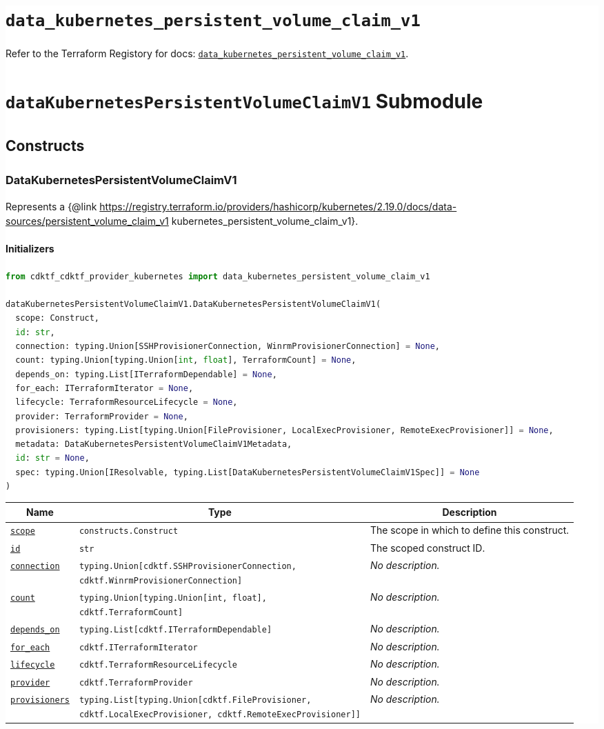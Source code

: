 # `data_kubernetes_persistent_volume_claim_v1`

Refer to the Terraform Registory for docs: [`data_kubernetes_persistent_volume_claim_v1`](https://registry.terraform.io/providers/hashicorp/kubernetes/2.19.0/docs/data-sources/persistent_volume_claim_v1).

# `dataKubernetesPersistentVolumeClaimV1` Submodule <a name="`dataKubernetesPersistentVolumeClaimV1` Submodule" id="@cdktf/provider-kubernetes.dataKubernetesPersistentVolumeClaimV1"></a>

## Constructs <a name="Constructs" id="Constructs"></a>

### DataKubernetesPersistentVolumeClaimV1 <a name="DataKubernetesPersistentVolumeClaimV1" id="@cdktf/provider-kubernetes.dataKubernetesPersistentVolumeClaimV1.DataKubernetesPersistentVolumeClaimV1"></a>

Represents a {@link https://registry.terraform.io/providers/hashicorp/kubernetes/2.19.0/docs/data-sources/persistent_volume_claim_v1 kubernetes_persistent_volume_claim_v1}.

#### Initializers <a name="Initializers" id="@cdktf/provider-kubernetes.dataKubernetesPersistentVolumeClaimV1.DataKubernetesPersistentVolumeClaimV1.Initializer"></a>

```python
from cdktf_cdktf_provider_kubernetes import data_kubernetes_persistent_volume_claim_v1

dataKubernetesPersistentVolumeClaimV1.DataKubernetesPersistentVolumeClaimV1(
  scope: Construct,
  id: str,
  connection: typing.Union[SSHProvisionerConnection, WinrmProvisionerConnection] = None,
  count: typing.Union[typing.Union[int, float], TerraformCount] = None,
  depends_on: typing.List[ITerraformDependable] = None,
  for_each: ITerraformIterator = None,
  lifecycle: TerraformResourceLifecycle = None,
  provider: TerraformProvider = None,
  provisioners: typing.List[typing.Union[FileProvisioner, LocalExecProvisioner, RemoteExecProvisioner]] = None,
  metadata: DataKubernetesPersistentVolumeClaimV1Metadata,
  id: str = None,
  spec: typing.Union[IResolvable, typing.List[DataKubernetesPersistentVolumeClaimV1Spec]] = None
)
```

| **Name** | **Type** | **Description** |
| --- | --- | --- |
| <code><a href="#@cdktf/provider-kubernetes.dataKubernetesPersistentVolumeClaimV1.DataKubernetesPersistentVolumeClaimV1.Initializer.parameter.scope">scope</a></code> | <code>constructs.Construct</code> | The scope in which to define this construct. |
| <code><a href="#@cdktf/provider-kubernetes.dataKubernetesPersistentVolumeClaimV1.DataKubernetesPersistentVolumeClaimV1.Initializer.parameter.id">id</a></code> | <code>str</code> | The scoped construct ID. |
| <code><a href="#@cdktf/provider-kubernetes.dataKubernetesPersistentVolumeClaimV1.DataKubernetesPersistentVolumeClaimV1.Initializer.parameter.connection">connection</a></code> | <code>typing.Union[cdktf.SSHProvisionerConnection, cdktf.WinrmProvisionerConnection]</code> | *No description.* |
| <code><a href="#@cdktf/provider-kubernetes.dataKubernetesPersistentVolumeClaimV1.DataKubernetesPersistentVolumeClaimV1.Initializer.parameter.count">count</a></code> | <code>typing.Union[typing.Union[int, float], cdktf.TerraformCount]</code> | *No description.* |
| <code><a href="#@cdktf/provider-kubernetes.dataKubernetesPersistentVolumeClaimV1.DataKubernetesPersistentVolumeClaimV1.Initializer.parameter.dependsOn">depends_on</a></code> | <code>typing.List[cdktf.ITerraformDependable]</code> | *No description.* |
| <code><a href="#@cdktf/provider-kubernetes.dataKubernetesPersistentVolumeClaimV1.DataKubernetesPersistentVolumeClaimV1.Initializer.parameter.forEach">for_each</a></code> | <code>cdktf.ITerraformIterator</code> | *No description.* |
| <code><a href="#@cdktf/provider-kubernetes.dataKubernetesPersistentVolumeClaimV1.DataKubernetesPersistentVolumeClaimV1.Initializer.parameter.lifecycle">lifecycle</a></code> | <code>cdktf.TerraformResourceLifecycle</code> | *No description.* |
| <code><a href="#@cdktf/provider-kubernetes.dataKubernetesPersistentVolumeClaimV1.DataKubernetesPersistentVolumeClaimV1.Initializer.parameter.provider">provider</a></code> | <code>cdktf.TerraformProvider</code> | *No description.* |
| <code><a href="#@cdktf/provider-kubernetes.dataKubernetesPersistentVolumeClaimV1.DataKubernetesPersistentVolumeClaimV1.Initializer.parameter.provisioners">provisioners</a></code> | <code>typing.List[typing.Union[cdktf.FileProvisioner, cdktf.LocalExecProvisioner, cdktf.RemoteExecProvisioner]]</code> | *No description.* |